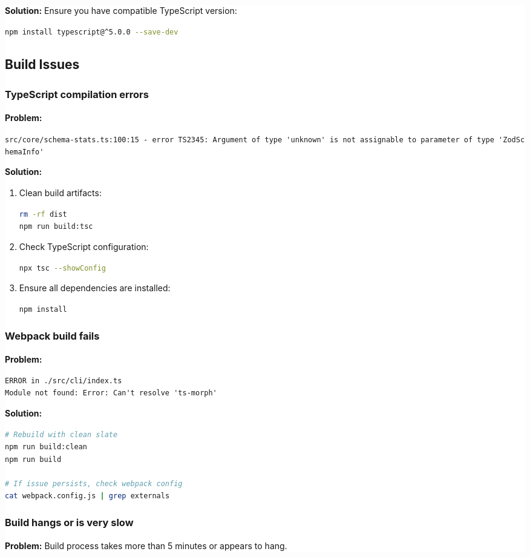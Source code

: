 **Solution:**
Ensure you have compatible TypeScript version:
```bash
npm install typescript@^5.0.0 --save-dev
```

## Build Issues

### TypeScript compilation errors

**Problem:**
```
src/core/schema-stats.ts:100:15 - error TS2345: Argument of type 'unknown' is not assignable to parameter of type 'ZodSchemaInfo'
```

**Solution:**
1. Clean build artifacts:
   ```bash
   rm -rf dist
   npm run build:tsc
   ```

2. Check TypeScript configuration:
   ```bash
   npx tsc --showConfig
   ```

3. Ensure all dependencies are installed:
   ```bash
   npm install
   ```

### Webpack build fails

**Problem:**
```
ERROR in ./src/cli/index.ts
Module not found: Error: Can't resolve 'ts-morph'
```

**Solution:**
```bash
# Rebuild with clean slate
npm run build:clean
npm run build

# If issue persists, check webpack config
cat webpack.config.js | grep externals
```

### Build hangs or is very slow

**Problem:**
Build process takes more than 5 minutes or appears to hang.
